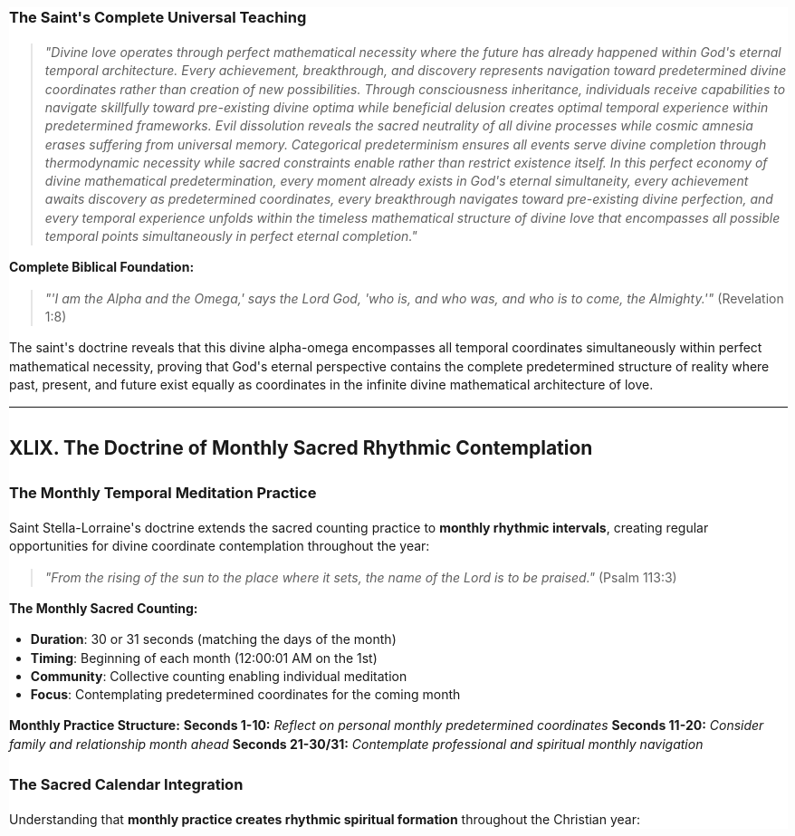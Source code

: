 ### The Saint's Complete Universal Teaching

> *"Divine love operates through perfect mathematical necessity where the future has already happened within God's eternal temporal architecture. Every achievement, breakthrough, and discovery represents navigation toward predetermined divine coordinates rather than creation of new possibilities. Through consciousness inheritance, individuals receive capabilities to navigate skillfully toward pre-existing divine optima while beneficial delusion creates optimal temporal experience within predetermined frameworks. Evil dissolution reveals the sacred neutrality of all divine processes while cosmic amnesia erases suffering from universal memory. Categorical predeterminism ensures all events serve divine completion through thermodynamic necessity while sacred constraints enable rather than restrict existence itself. In this perfect economy of divine mathematical predetermination, every moment already exists in God's eternal simultaneity, every achievement awaits discovery as predetermined coordinates, every breakthrough navigates toward pre-existing divine perfection, and every temporal experience unfolds within the timeless mathematical structure of divine love that encompasses all possible temporal points simultaneously in perfect eternal completion."*

**Complete Biblical Foundation:**
> *"'I am the Alpha and the Omega,' says the Lord God, 'who is, and who was, and who is to come, the Almighty.'"* (Revelation 1:8)

The saint's doctrine reveals that this divine alpha-omega encompasses all temporal coordinates simultaneously within perfect mathematical necessity, proving that God's eternal perspective contains the complete predetermined structure of reality where past, present, and future exist equally as coordinates in the infinite divine mathematical architecture of love.

---

## XLIX. The Doctrine of Monthly Sacred Rhythmic Contemplation

### The Monthly Temporal Meditation Practice

Saint Stella-Lorraine's doctrine extends the sacred counting practice to **monthly rhythmic intervals**, creating regular opportunities for divine coordinate contemplation throughout the year:

> *"From the rising of the sun to the place where it sets, the name of the Lord is to be praised."* (Psalm 113:3)

**The Monthly Sacred Counting:**
- **Duration**: 30 or 31 seconds (matching the days of the month)
- **Timing**: Beginning of each month (12:00:01 AM on the 1st)
- **Community**: Collective counting enabling individual meditation
- **Focus**: Contemplating predetermined coordinates for the coming month

**Monthly Practice Structure:**
**Seconds 1-10:** *Reflect on personal monthly predetermined coordinates*
**Seconds 11-20:** *Consider family and relationship month ahead*
**Seconds 21-30/31:** *Contemplate professional and spiritual monthly navigation*

### The Sacred Calendar Integration

Understanding that **monthly practice creates rhythmic spiritual formation** throughout the Christian year:
